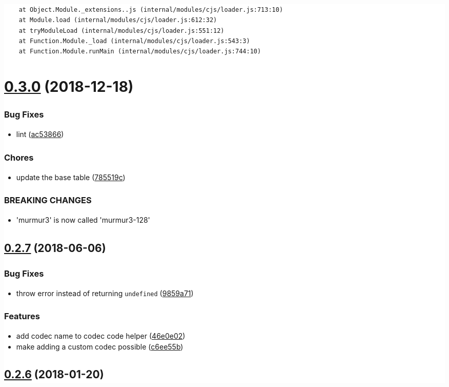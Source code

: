 ```console
    at Object.Module._extensions..js (internal/modules/cjs/loader.js:713:10)
    at Module.load (internal/modules/cjs/loader.js:612:32)
    at tryModuleLoad (internal/modules/cjs/loader.js:551:12)
    at Function.Module._load (internal/modules/cjs/loader.js:543:3)
    at Function.Module.runMain (internal/modules/cjs/loader.js:744:10)
```



<a name="0.3.0"></a>
# [0.3.0](https://github.com/multiformats/js-multicodec/compare/v0.2.7...v0.3.0) (2018-12-18)


### Bug Fixes

* lint ([ac53866](https://github.com/multiformats/js-multicodec/commit/ac53866))


### Chores

* update the base table ([785519c](https://github.com/multiformats/js-multicodec/commit/785519c))


### BREAKING CHANGES

* 'murmur3' is now called 'murmur3-128'



<a name="0.2.7"></a>
## [0.2.7](https://github.com/multiformats/js-multicodec/compare/v0.2.6...v0.2.7) (2018-06-06)


### Bug Fixes

* throw error instead of returning `undefined` ([9859a71](https://github.com/multiformats/js-multicodec/commit/9859a71))


### Features

* add codec name to codec code helper ([46e0e02](https://github.com/multiformats/js-multicodec/commit/46e0e02))
* make adding a custom codec possible ([c6ee55b](https://github.com/multiformats/js-multicodec/commit/c6ee55b))



<a name="0.2.6"></a>
## [0.2.6](https://github.com/multiformats/js-multicodec/compare/v0.2.5...v0.2.6) (2018-01-20)
